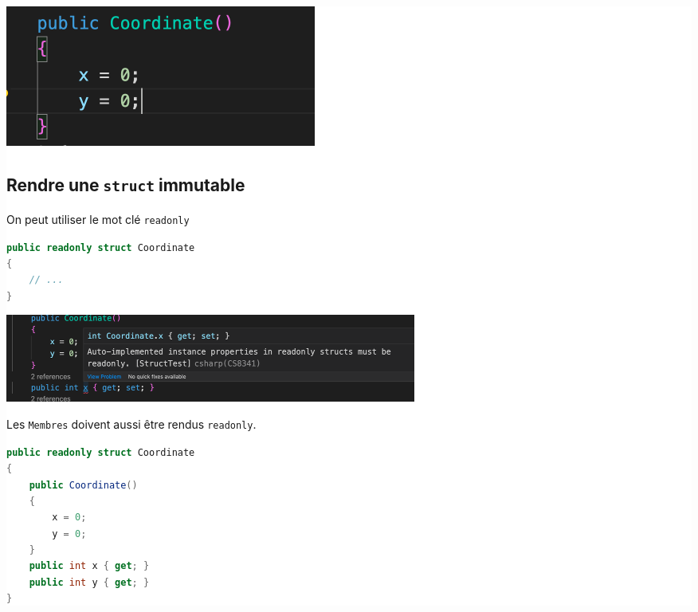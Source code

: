 <img src="assets/all-members-are-implemented-jjr.png" alt="all-members-are-implemented-jjr" style="zoom:50%;" />



## Rendre une `struct` immutable

On peut utiliser le mot clé `readonly`

```cs
public readonly struct Coordinate
{
    // ...
}
```

<img src="assets/members-must-be-readonly-too-pmv.png" alt="members-must-be-readonly-too-pmv" style="zoom:50%;" />

Les `Membres` doivent aussi être rendus `readonly`.

```cs
public readonly struct Coordinate
{
    public Coordinate()
    {
        x = 0;
        y = 0;
    }
    public int x { get; }
    public int y { get; }
}
```
